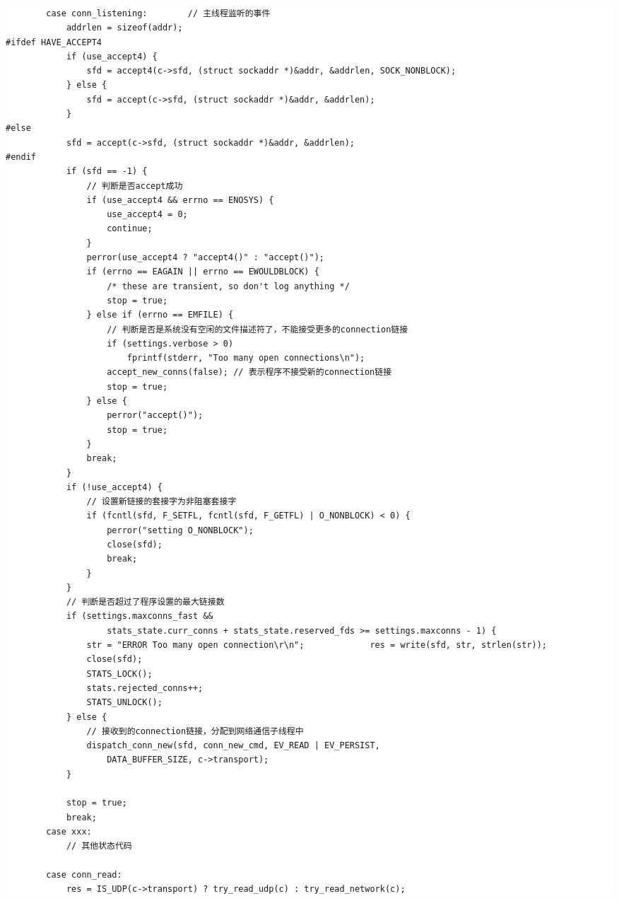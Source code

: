 ```
		case conn_listening:		// 主线程监听的事件
			addrlen = sizeof(addr);
#ifdef HAVE_ACCEPT4
			if (use_accept4) {
				sfd = accept4(c->sfd, (struct sockaddr *)&addr, &addrlen, SOCK_NONBLOCK);
			} else {
				sfd = accept(c->sfd, (struct sockaddr *)&addr, &addrlen);
			}
#else
			sfd = accept(c->sfd, (struct sockaddr *)&addr, &addrlen);
#endif
			if (sfd == -1) {
				// 判断是否accept成功
				if (use_accept4 && errno == ENOSYS) {
					use_accept4 = 0;
					continue;
				}
				perror(use_accept4 ? "accept4()" : "accept()");
				if (errno == EAGAIN || errno == EWOULDBLOCK) {
					/* these are transient, so don't log anything */
					stop = true;
				} else if (errno == EMFILE) {
					// 判断是否是系统没有空闲的文件描述符了，不能接受更多的connection链接
					if (settings.verbose > 0)
						fprintf(stderr, "Too many open connections\n");
					accept_new_conns(false); // 表示程序不接受新的connection链接
					stop = true;
				} else {
					perror("accept()");
					stop = true;
				}
				break;
			}
			if (!use_accept4) {
				// 设置新链接的套接字为非阻塞套接字
				if (fcntl(sfd, F_SETFL, fcntl(sfd, F_GETFL) | O_NONBLOCK) < 0) {
					perror("setting O_NONBLOCK");
					close(sfd);
					break;
				}
			}
			// 判断是否超过了程序设置的最大链接数
			if (settings.maxconns_fast &&
					stats_state.curr_conns + stats_state.reserved_fds >= settings.maxconns - 1) {
				str = "ERROR Too many open connection\r\n";				res = write(sfd, str, strlen(str));
				close(sfd);
				STATS_LOCK();
				stats.rejected_conns++;
				STATS_UNLOCK();
			} else {
				// 接收到的connection链接，分配到网络通信子线程中
				dispatch_conn_new(sfd, conn_new_cmd, EV_READ | EV_PERSIST,
					DATA_BUFFER_SIZE, c->transport);
			}
			
			stop = true;
			break;
		case xxx:
			// 其他状态代码
		
		case conn_read:	
			res = IS_UDP(c->transport) ? try_read_udp(c) : try_read_network(c);
```